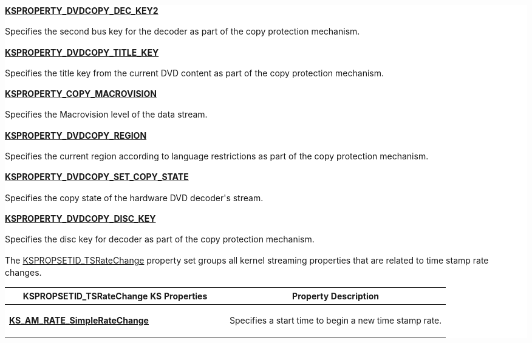 </tr>
<tr class="odd">
<td><p><a href="/windows-hardware/drivers/stream/ksproperty-dvdcopy-dec-key2" data-raw-source="[&lt;strong&gt;KSPROPERTY_DVDCOPY_DEC_KEY2&lt;/strong&gt;](./ksproperty-dvdcopy-dec-key2.md)"><strong>KSPROPERTY_DVDCOPY_DEC_KEY2</strong></a></p></td>
<td><p>Specifies the second bus key for the decoder as part of the copy protection mechanism.</p></td>
</tr>
<tr class="even">
<td><p><a href="/windows-hardware/drivers/stream/ksproperty-dvdcopy-title-key" data-raw-source="[&lt;strong&gt;KSPROPERTY_DVDCOPY_TITLE_KEY&lt;/strong&gt;](./ksproperty-dvdcopy-title-key.md)"><strong>KSPROPERTY_DVDCOPY_TITLE_KEY</strong></a></p></td>
<td><p>Specifies the title key from the current DVD content as part of the copy protection mechanism.</p></td>
</tr>
<tr class="odd">
<td><p><a href="/windows-hardware/drivers/stream/ksproperty-copy-macrovision" data-raw-source="[&lt;strong&gt;KSPROPERTY_COPY_MACROVISION&lt;/strong&gt;](./ksproperty-copy-macrovision.md)"><strong>KSPROPERTY_COPY_MACROVISION</strong></a></p></td>
<td><p>Specifies the Macrovision level of the data stream.</p></td>
</tr>
<tr class="even">
<td><p><a href="/windows-hardware/drivers/stream/ksproperty-dvdcopy-region" data-raw-source="[&lt;strong&gt;KSPROPERTY_DVDCOPY_REGION&lt;/strong&gt;](./ksproperty-dvdcopy-region.md)"><strong>KSPROPERTY_DVDCOPY_REGION</strong></a></p></td>
<td><p>Specifies the current region according to language restrictions as part of the copy protection mechanism.</p></td>
</tr>
<tr class="odd">
<td><p><a href="/windows-hardware/drivers/stream/ksproperty-dvdcopy-set-copy-state" data-raw-source="[&lt;strong&gt;KSPROPERTY_DVDCOPY_SET_COPY_STATE&lt;/strong&gt;](./ksproperty-dvdcopy-set-copy-state.md)"><strong>KSPROPERTY_DVDCOPY_SET_COPY_STATE</strong></a></p></td>
<td><p>Specifies the copy state of the hardware DVD decoder's stream.</p></td>
</tr>
<tr class="even">
<td><p><a href="/windows-hardware/drivers/stream/ksproperty-dvdcopy-disc-key" data-raw-source="[&lt;strong&gt;KSPROPERTY_DVDCOPY_DISC_KEY&lt;/strong&gt;](./ksproperty-dvdcopy-disc-key.md)"><strong>KSPROPERTY_DVDCOPY_DISC_KEY</strong></a></p></td>
<td><p>Specifies the disc key for decoder as part of the copy protection mechanism.</p></td>
</tr>
</tbody>
</table>

 

The [KSPROPSETID\_TSRateChange](./kspropsetid-tsratechange.md) property set groups all kernel streaming properties that are related to time stamp rate changes.

<table>
<colgroup>
<col width="50%" />
<col width="50%" />
</colgroup>
<thead>
<tr class="header">
<th>KSPROPSETID_TSRateChange KS Properties</th>
<th>Property Description</th>
</tr>
</thead>
<tbody>
<tr class="odd">
<td><p><a href="/windows-hardware/drivers/stream/ks-am-rate-simpleratechange" data-raw-source="[&lt;strong&gt;KS_AM_RATE_SimpleRateChange&lt;/strong&gt;](./ks-am-rate-simpleratechange.md)"><strong>KS_AM_RATE_SimpleRateChange</strong></a></p></td>
<td><p>Specifies a start time to begin a new time stamp rate.</p></td>